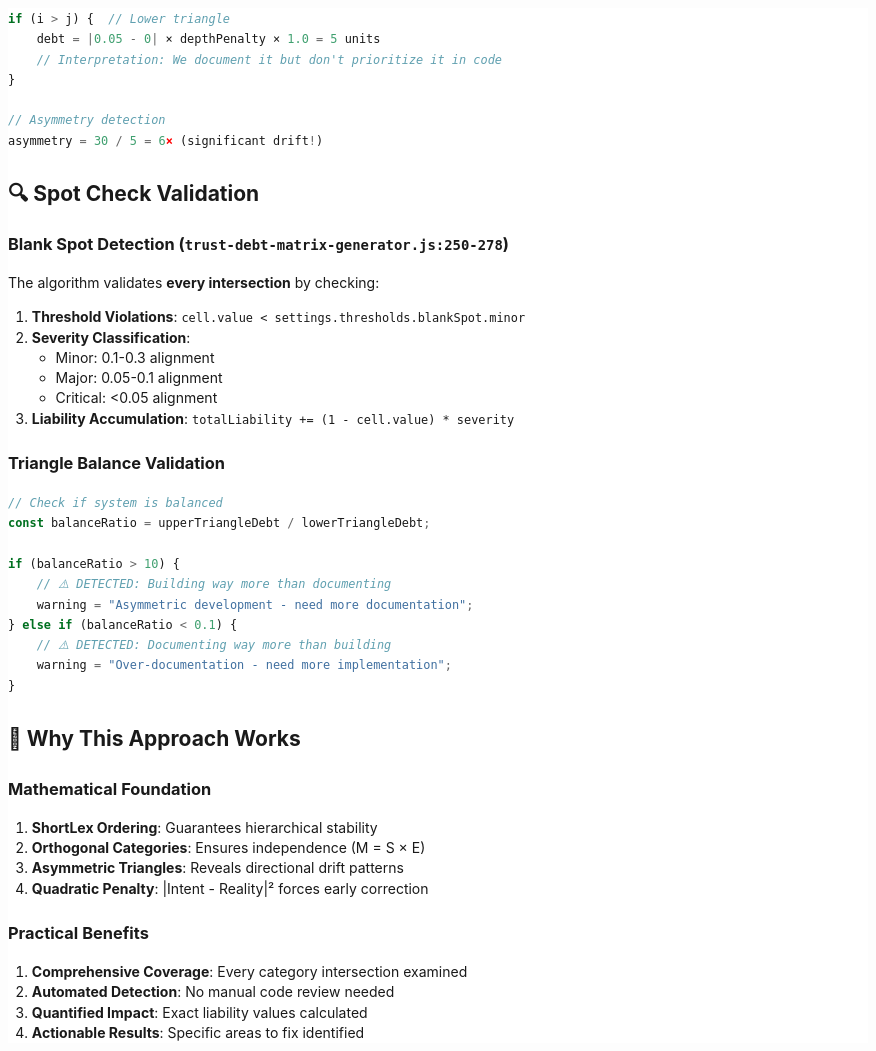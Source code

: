 ```javascript
if (i > j) {  // Lower triangle  
    debt = |0.05 - 0| × depthPenalty × 1.0 = 5 units
    // Interpretation: We document it but don't prioritize it in code
}

// Asymmetry detection
asymmetry = 30 / 5 = 6× (significant drift!)
```

## 🔍 **Spot Check Validation**

### **Blank Spot Detection** (`trust-debt-matrix-generator.js:250-278`)

The algorithm validates **every intersection** by checking:

1. **Threshold Violations**: `cell.value < settings.thresholds.blankSpot.minor`
2. **Severity Classification**: 
   - Minor: 0.1-0.3 alignment
   - Major: 0.05-0.1 alignment  
   - Critical: <0.05 alignment
3. **Liability Accumulation**: `totalLiability += (1 - cell.value) * severity`

### **Triangle Balance Validation**

```javascript
// Check if system is balanced
const balanceRatio = upperTriangleDebt / lowerTriangleDebt;

if (balanceRatio > 10) {
    // ⚠️ DETECTED: Building way more than documenting
    warning = "Asymmetric development - need more documentation";
} else if (balanceRatio < 0.1) {
    // ⚠️ DETECTED: Documenting way more than building  
    warning = "Over-documentation - need more implementation";
}
```

## 🎯 **Why This Approach Works**

### **Mathematical Foundation**
1. **ShortLex Ordering**: Guarantees hierarchical stability
2. **Orthogonal Categories**: Ensures independence (M = S × E)
3. **Asymmetric Triangles**: Reveals directional drift patterns
4. **Quadratic Penalty**: |Intent - Reality|² forces early correction

### **Practical Benefits**
1. **Comprehensive Coverage**: Every category intersection examined
2. **Automated Detection**: No manual code review needed
3. **Quantified Impact**: Exact liability values calculated
4. **Actionable Results**: Specific areas to fix identified
